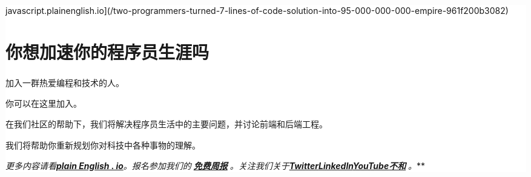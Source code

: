 javascript.plainenglish.io](/two-programmers-turned-7-lines-of-code-solution-into-95-000-000-000-empire-961f200b3082) 

# 你想加速你的程序员生涯吗

加入一群热爱编程和技术的人。

你可以在这里加入。

在我们社区的帮助下，我们将解决程序员生活中的主要问题，并讨论前端和后端工程。

我们将帮助你重新规划你对科技中各种事物的理解。

*更多内容请看*[***plain English . io***](https://plainenglish.io/)*。报名参加我们的* [***免费周报***](http://newsletter.plainenglish.io/) *。关注我们关于*[***Twitter***](https://twitter.com/inPlainEngHQ)[***LinkedIn***](https://www.linkedin.com/company/inplainenglish/)*[***YouTube***](https://www.youtube.com/channel/UCtipWUghju290NWcn8jhyAw)*[***不和***](https://discord.gg/GtDtUAvyhW) *。***
